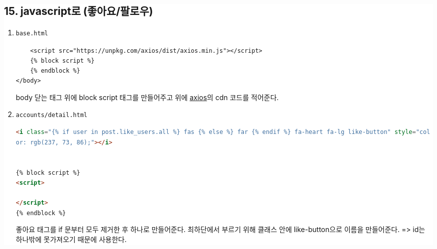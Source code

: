 











































## 15. javascript로 (좋아요/팔로우)

1. `base.html`

   ```django
       <script src="https://unpkg.com/axios/dist/axios.min.js"></script>
       {% block script %}
       {% endblock %}
   </body>
   ```

   body 닫는 태그 위에 block script 태그를 만들어주고 위에 [axios](<https://github.com/axios/axios>)의 cdn 코드를 적어준다.

2. `accounts/detail.html`

   ```html
   <i class="{% if user in post.like_users.all %} fas {% else %} far {% endif %} fa-heart fa-lg like-button" style="color: rgb(237, 73, 86);"></i>
   
   
   {% block script %}
   <script>
       
   </script>
   {% endblock %}
   ```

   좋아요 태그를 if 문부터 모두 제거한 후 하나로 만들어준다. 최하단에서 부르기 위해 클래스 안에 like-button으로 이름을 만들어준다. => id는 하나밖에 못가져오기 때문에 사용한다.
